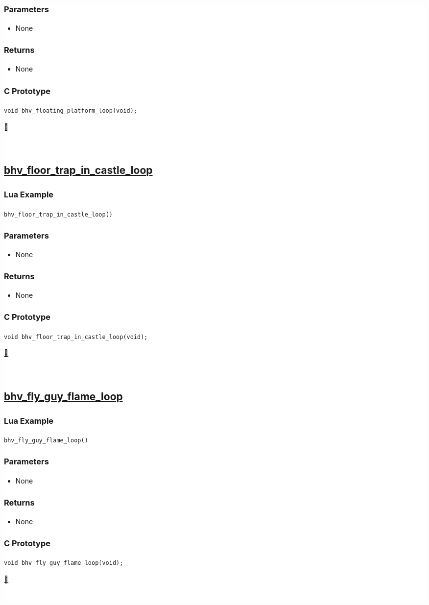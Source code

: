 ### Parameters
- None

### Returns
- None

### C Prototype
`void bhv_floating_platform_loop(void);`

[:arrow_up_small:](#)

<br />

## [bhv_floor_trap_in_castle_loop](#bhv_floor_trap_in_castle_loop)

### Lua Example
`bhv_floor_trap_in_castle_loop()`

### Parameters
- None

### Returns
- None

### C Prototype
`void bhv_floor_trap_in_castle_loop(void);`

[:arrow_up_small:](#)

<br />

## [bhv_fly_guy_flame_loop](#bhv_fly_guy_flame_loop)

### Lua Example
`bhv_fly_guy_flame_loop()`

### Parameters
- None

### Returns
- None

### C Prototype
`void bhv_fly_guy_flame_loop(void);`

[:arrow_up_small:](#)

<br />
